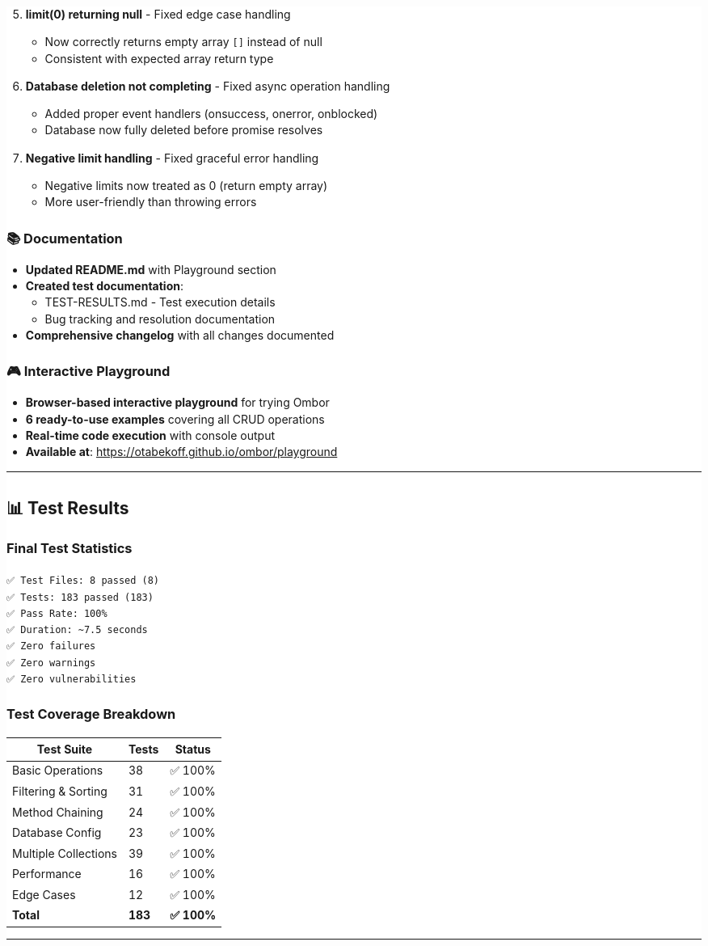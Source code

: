 5. **limit(0) returning null** - Fixed edge case handling
   - Now correctly returns empty array `[]` instead of null
   - Consistent with expected array return type

6. **Database deletion not completing** - Fixed async operation handling
   - Added proper event handlers (onsuccess, onerror, onblocked)
   - Database now fully deleted before promise resolves

7. **Negative limit handling** - Fixed graceful error handling
   - Negative limits now treated as 0 (return empty array)
   - More user-friendly than throwing errors

### 📚 Documentation

- **Updated README.md** with Playground section
- **Created test documentation**:
  - TEST-RESULTS.md - Test execution details
  - Bug tracking and resolution documentation
- **Comprehensive changelog** with all changes documented

### 🎮 Interactive Playground

- **Browser-based interactive playground** for trying Ombor
- **6 ready-to-use examples** covering all CRUD operations
- **Real-time code execution** with console output
- **Available at**: https://otabekoff.github.io/ombor/playground

---

## 📊 Test Results

### Final Test Statistics
```
✅ Test Files: 8 passed (8)
✅ Tests: 183 passed (183)
✅ Pass Rate: 100%
✅ Duration: ~7.5 seconds
✅ Zero failures
✅ Zero warnings
✅ Zero vulnerabilities
```

### Test Coverage Breakdown
| Test Suite | Tests | Status |
|------------|-------|--------|
| Basic Operations | 38 | ✅ 100% |
| Filtering & Sorting | 31 | ✅ 100% |
| Method Chaining | 24 | ✅ 100% |
| Database Config | 23 | ✅ 100% |
| Multiple Collections | 39 | ✅ 100% |
| Performance | 16 | ✅ 100% |
| Edge Cases | 12 | ✅ 100% |
| **Total** | **183** | **✅ 100%** |

---